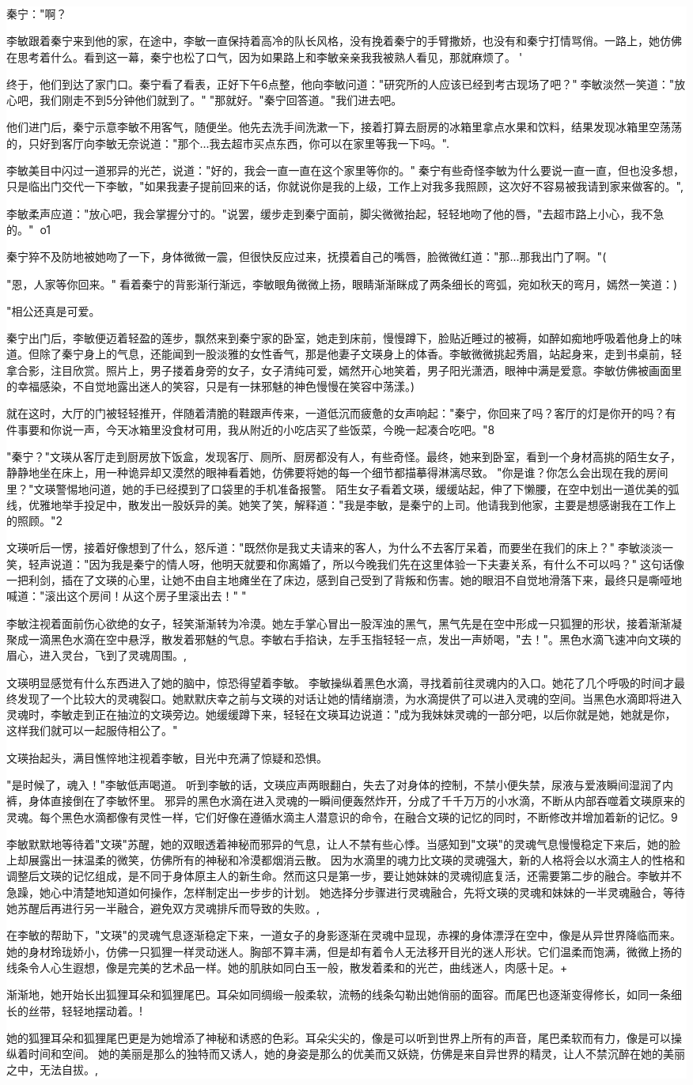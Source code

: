秦宁："啊？

李敏跟着秦宁来到他的家，在途中，李敏一直保持着高冷的队长风格，没有挽着秦宁的手臂撒娇，也没有和秦宁打情骂俏。一路上，她仿佛在思考着什么。看到这一幕，秦宁也松了口气，因为如果路上和李敏亲亲我我被熟人看见，那就麻烦了。 '

终于，他们到达了家门口。秦宁看了看表，正好下午6点整，他向李敏问道："研究所的人应该已经到考古现场了吧？" 李敏淡然一笑道："放心吧，我们刚走不到5分钟他们就到了。" "那就好。"秦宁回答道。"我们进去吧。

他们进门后，秦宁示意李敏不用客气，随便坐。他先去洗手间洗漱一下，接着打算去厨房的冰箱里拿点水果和饮料，结果发现冰箱里空荡荡的，只好到客厅向李敏无奈说道："那个...我去超市买点东西，你可以在家里等我一下吗。".

李敏美目中闪过一道邪异的光芒，说道："好的，我会一直一直在这个家里等你的。" 秦宁有些奇怪李敏为什么要说一直一直，但也没多想，只是临出门交代一下李敏，"如果我妻子提前回来的话，你就说你是我的上级，工作上对我多我照顾，这次好不容易被我请到家来做客的。",

李敏柔声应道："放心吧，我会掌握分寸的。"说罢，缓步走到秦宁面前，脚尖微微抬起，轻轻地吻了他的唇，"去超市路上小心，我不急的。"  o1

秦宁猝不及防地被她吻了一下，身体微微一震，但很快反应过来，抚摸着自己的嘴唇，脸微微红道："那...那我出门了啊。"(

"恩，人家等你回来。" 看着秦宁的背影渐行渐远，李敏眼角微微上扬，眼睛渐渐眯成了两条细长的弯弧，宛如秋天的弯月，嫣然一笑道：)

"相公还真是可爱。

秦宁出门后，李敏便迈着轻盈的莲步，飘然来到秦宁家的卧室，她走到床前，慢慢蹲下，脸贴近睡过的被褥，如醉如痴地呼吸着他身上的味道。但除了秦宁身上的气息，还能闻到一股淡雅的女性香气，那是他妻子文瑛身上的体香。李敏微微挑起秀眉，站起身来，走到书桌前，轻拿合影，注目欣赏。照片上，男子搂着身旁的女子，女子清纯可爱，嫣然开心地笑着，男子阳光潇洒，眼神中满是爱意。李敏仿佛被画面里的幸福感染，不自觉地露出迷人的笑容，只是有一抹邪魅的神色慢慢在笑容中荡漾。)

就在这时，大厅的门被轻轻推开，伴随着清脆的鞋跟声传来，一道低沉而疲惫的女声响起："秦宁，你回来了吗？客厅的灯是你开的吗？有件事要和你说一声，今天冰箱里没食材可用，我从附近的小吃店买了些饭菜，今晚一起凑合吃吧。"8

"秦宁？"文瑛从客厅走到厨房放下饭盒，发现客厅、厕所、厨房都没有人，有些奇怪。最终，她来到卧室，看到一个身材高挑的陌生女子，静静地坐在床上，用一种诡异却又漠然的眼神看着她，仿佛要将她的每一个细节都描摹得淋漓尽致。 "你是谁？你怎么会出现在我的房间里？"文瑛警惕地问道，她的手已经摸到了口袋里的手机准备报警。 陌生女子看着文瑛，缓缓站起，伸了下懒腰，在空中划出一道优美的弧线，优雅地举手投足中，散发出一股妖异的美。她笑了笑，解释道："我是李敏，是秦宁的上司。他请我到他家，主要是想感谢我在工作上的照顾。"2

文瑛听后一愣，接着好像想到了什么，怒斥道："既然你是我丈夫请来的客人，为什么不去客厅呆着，而要坐在我们的床上？" 李敏淡淡一笑，轻声说道："因为我是秦宁的情人呀，他明天就要和你离婚了，所以今晚我们先在这里体验一下夫妻关系，有什么不可以吗？" 这句话像一把利剑，插在了文瑛的心里，让她不由自主地瘫坐在了床边，感到自己受到了背叛和伤害。她的眼泪不自觉地滑落下来，最终只是嘶哑地喊道："滚出这个房间！从这个房子里滚出去！" "

李敏注视着面前伤心欲绝的女子，轻笑渐渐转为冷漠。她左手掌心冒出一股浑浊的黑气，黑气先是在空中形成一只狐狸的形状，接着渐渐凝聚成一滴黑色水滴在空中悬浮，散发着邪魅的气息。李敏右手掐诀，左手玉指轻轻一点，发出一声娇喝，"去！"。黑色水滴飞速冲向文瑛的眉心，进入灵台，飞到了灵魂周围。,

文瑛明显感觉有什么东西进入了她的脑中，惊恐得望着李敏。 李敏操纵着黑色水滴，寻找着前往灵魂内的入口。她花了几个呼吸的时间才最终发现了一个比较大的灵魂裂口。她默默庆幸之前与文瑛的对话让她的情绪崩溃，为水滴提供了可以进入灵魂的空间。当黑色水滴即将进入灵魂时，李敏走到正在抽泣的文瑛旁边。她缓缓蹲下来，轻轻在文瑛耳边说道："成为我妹妹灵魂的一部分吧，以后你就是她，她就是你，这样我们就可以一起服侍相公了。"

文瑛抬起头，满目憔悴地注视着李敏，目光中充满了惊疑和恐惧。

"是时候了，魂入！"李敏低声喝道。 听到李敏的话，文瑛应声两眼翻白，失去了对身体的控制，不禁小便失禁，尿液与爱液瞬间湿润了内裤，身体直接倒在了李敏怀里。 邪异的黑色水滴在进入灵魂的一瞬间便轰然炸开，分成了千千万万的小水滴，不断从内部吞噬着文瑛原来的灵魂。每个黑色水滴都像有灵性一样，它们好像在遵循水滴主人潜意识的命令，在融合文瑛的记忆的同时，不断修改并增加着新的记忆。9

李敏默默地等待着"文瑛"苏醒，她的双眼透着神秘而邪异的气息，让人不禁有些心悸。当感知到"文瑛"的灵魂气息慢慢稳定下来后，她的脸上却展露出一抹温柔的微笑，仿佛所有的神秘和冷漠都烟消云散。 因为水滴里的魂力比文瑛的灵魂强大，新的人格将会以水滴主人的性格和调整后文瑛的记忆组成，是不同于身体原主人的新生命。然而这只是第一步，要让她妹妹的灵魂彻底复活，还需要第二步的融合。李敏并不急躁，她心中清楚地知道如何操作，怎样制定出一步步的计划。 她选择分步骤进行灵魂融合，先将文瑛的灵魂和妹妹的一半灵魂融合，等待她苏醒后再进行另一半融合，避免双方灵魂排斥而导致的失败。,

在李敏的帮助下，"文瑛"的灵魂气息逐渐稳定下来，一道女子的身影逐渐在灵魂中显现，赤裸的身体漂浮在空中，像是从异世界降临而来。她的身材玲珑娇小，仿佛一只狐狸一样灵动迷人。胸部不算丰满，但是却有着令人无法移开目光的迷人形状。它们温柔而饱满，微微上扬的线条令人心生遐想，像是完美的艺术品一样。她的肌肤如同白玉一般，散发着柔和的光芒，曲线迷人，肉感十足。+

渐渐地，她开始长出狐狸耳朵和狐狸尾巴。耳朵如同绸缎一般柔软，流畅的线条勾勒出她俏丽的面容。而尾巴也逐渐变得修长，如同一条细长的丝带，轻轻地摆动着。!

她的狐狸耳朵和狐狸尾巴更是为她增添了神秘和诱惑的色彩。耳朵尖尖的，像是可以听到世界上所有的声音，尾巴柔软而有力，像是可以操纵着时间和空间。 她的美丽是那么的独特而又诱人，她的身姿是那么的优美而又妖娆，仿佛是来自异世界的精灵，让人不禁沉醉在她的美丽之中，无法自拔。,

